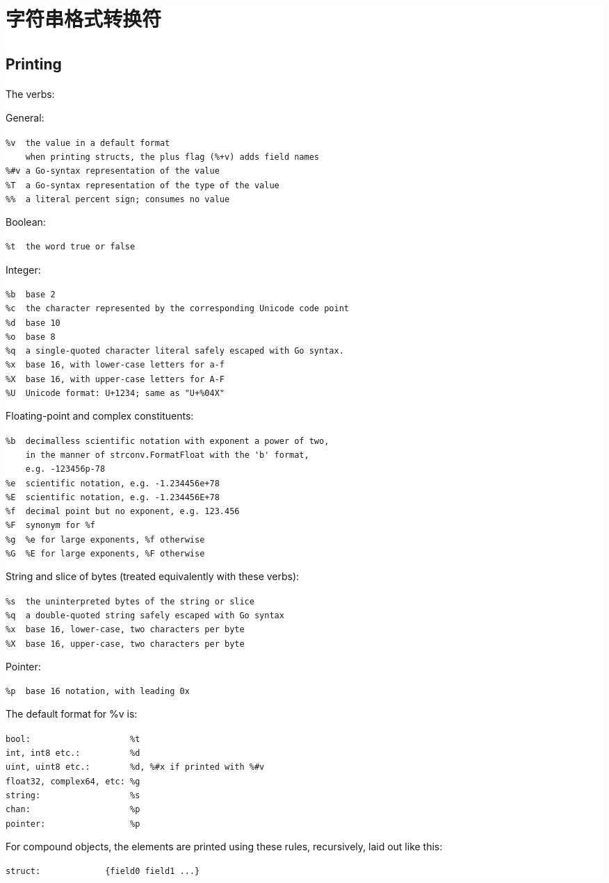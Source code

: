 # 字符串格式转换符

## Printing
The verbs:
 
General:
```
%v	the value in a default format
	when printing structs, the plus flag (%+v) adds field names
%#v	a Go-syntax representation of the value
%T	a Go-syntax representation of the type of the value
%%	a literal percent sign; consumes no value
```
Boolean:
```
%t	the word true or false
```
Integer:
```
%b	base 2
%c	the character represented by the corresponding Unicode code point
%d	base 10
%o	base 8
%q	a single-quoted character literal safely escaped with Go syntax.
%x	base 16, with lower-case letters for a-f
%X	base 16, with upper-case letters for A-F
%U	Unicode format: U+1234; same as "U+%04X"
```
Floating-point and complex constituents:

```
%b	decimalless scientific notation with exponent a power of two,
	in the manner of strconv.FormatFloat with the 'b' format,
	e.g. -123456p-78
%e	scientific notation, e.g. -1.234456e+78
%E	scientific notation, e.g. -1.234456E+78
%f	decimal point but no exponent, e.g. 123.456
%F	synonym for %f
%g	%e for large exponents, %f otherwise
%G	%E for large exponents, %F otherwise
```
String and slice of bytes (treated equivalently with these verbs):
```
%s	the uninterpreted bytes of the string or slice
%q	a double-quoted string safely escaped with Go syntax
%x	base 16, lower-case, two characters per byte
%X	base 16, upper-case, two characters per byte
```
Pointer:
```
%p	base 16 notation, with leading 0x
```
The default format for %v is:
```
bool:                    %t
int, int8 etc.:          %d
uint, uint8 etc.:        %d, %#x if printed with %#v
float32, complex64, etc: %g
string:                  %s
chan:                    %p
pointer:                 %p
```
For compound objects, the elements are printed using these rules, recursively, laid out like this:
```
struct:             {field0 field1 ...}
```